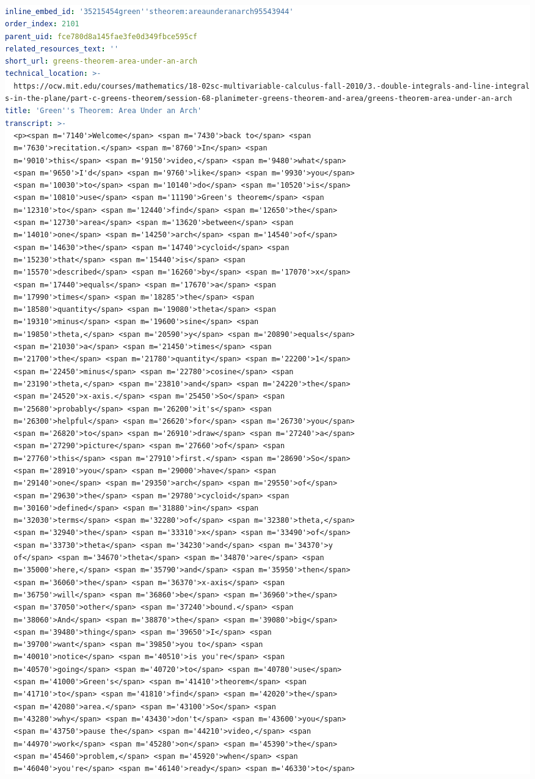 ```yaml
inline_embed_id: '35215454green''stheorem:areaunderanarch95543944'
order_index: 2101
parent_uid: fce780d8a145fae3fe0d349fbce595cf
related_resources_text: ''
short_url: greens-theorem-area-under-an-arch
technical_location: >-
  https://ocw.mit.edu/courses/mathematics/18-02sc-multivariable-calculus-fall-2010/3.-double-integrals-and-line-integrals-in-the-plane/part-c-greens-theorem/session-68-planimeter-greens-theorem-and-area/greens-theorem-area-under-an-arch
title: 'Green''s Theorem: Area Under an Arch'
transcript: >-
  <p><span m='7140'>Welcome</span> <span m='7430'>back to</span> <span
  m='7630'>recitation.</span> <span m='8760'>In</span> <span
  m='9010'>this</span> <span m='9150'>video,</span> <span m='9480'>what</span>
  <span m='9650'>I'd</span> <span m='9760'>like</span> <span m='9930'>you</span>
  <span m='10030'>to</span> <span m='10140'>do</span> <span m='10520'>is</span>
  <span m='10810'>use</span> <span m='11190'>Green's theorem</span> <span
  m='12310'>to</span> <span m='12440'>find</span> <span m='12650'>the</span>
  <span m='12730'>area</span> <span m='13620'>between</span> <span
  m='14010'>one</span> <span m='14250'>arch</span> <span m='14540'>of</span>
  <span m='14630'>the</span> <span m='14740'>cycloid</span> <span
  m='15230'>that</span> <span m='15440'>is</span> <span
  m='15570'>described</span> <span m='16260'>by</span> <span m='17070'>x</span>
  <span m='17440'>equals</span> <span m='17670'>a</span> <span
  m='17990'>times</span> <span m='18285'>the</span> <span
  m='18580'>quantity</span> <span m='19080'>theta</span> <span
  m='19310'>minus</span> <span m='19600'>sine</span> <span
  m='19850'>theta,</span> <span m='20590'>y</span> <span m='20890'>equals</span>
  <span m='21030'>a</span> <span m='21450'>times</span> <span
  m='21700'>the</span> <span m='21780'>quantity</span> <span m='22200'>1</span>
  <span m='22450'>minus</span> <span m='22780'>cosine</span> <span
  m='23190'>theta,</span> <span m='23810'>and</span> <span m='24220'>the</span>
  <span m='24520'>x-axis.</span> <span m='25450'>So</span> <span
  m='25680'>probably</span> <span m='26200'>it's</span> <span
  m='26300'>helpful</span> <span m='26620'>for</span> <span m='26730'>you</span>
  <span m='26820'>to</span> <span m='26910'>draw</span> <span m='27240'>a</span>
  <span m='27290'>picture</span> <span m='27660'>of</span> <span
  m='27760'>this</span> <span m='27910'>first.</span> <span m='28690'>So</span>
  <span m='28910'>you</span> <span m='29000'>have</span> <span
  m='29140'>one</span> <span m='29350'>arch</span> <span m='29550'>of</span>
  <span m='29630'>the</span> <span m='29780'>cycloid</span> <span
  m='30160'>defined</span> <span m='31880'>in</span> <span
  m='32030'>terms</span> <span m='32280'>of</span> <span m='32380'>theta,</span>
  <span m='32940'>the</span> <span m='33310'>x</span> <span m='33490'>of</span>
  <span m='33730'>theta</span> <span m='34230'>and</span> <span m='34370'>y
  of</span> <span m='34670'>theta</span> <span m='34870'>are</span> <span
  m='35000'>here,</span> <span m='35790'>and</span> <span m='35950'>then</span>
  <span m='36060'>the</span> <span m='36370'>x-axis</span> <span
  m='36750'>will</span> <span m='36860'>be</span> <span m='36960'>the</span>
  <span m='37050'>other</span> <span m='37240'>bound.</span> <span
  m='38060'>And</span> <span m='38870'>the</span> <span m='39080'>big</span>
  <span m='39480'>thing</span> <span m='39650'>I</span> <span
  m='39700'>want</span> <span m='39850'>you to</span> <span
  m='40010'>notice</span> <span m='40510'>is you're</span> <span
  m='40570'>going</span> <span m='40720'>to</span> <span m='40780'>use</span>
  <span m='41000'>Green's</span> <span m='41410'>theorem</span> <span
  m='41710'>to</span> <span m='41810'>find</span> <span m='42020'>the</span>
  <span m='42080'>area.</span> <span m='43100'>So</span> <span
  m='43280'>why</span> <span m='43430'>don't</span> <span m='43600'>you</span>
  <span m='43750'>pause the</span> <span m='44210'>video,</span> <span
  m='44970'>work</span> <span m='45280'>on</span> <span m='45390'>the</span>
  <span m='45460'>problem,</span> <span m='45920'>when</span> <span
  m='46040'>you're</span> <span m='46140'>ready</span> <span m='46330'>to</span>
```